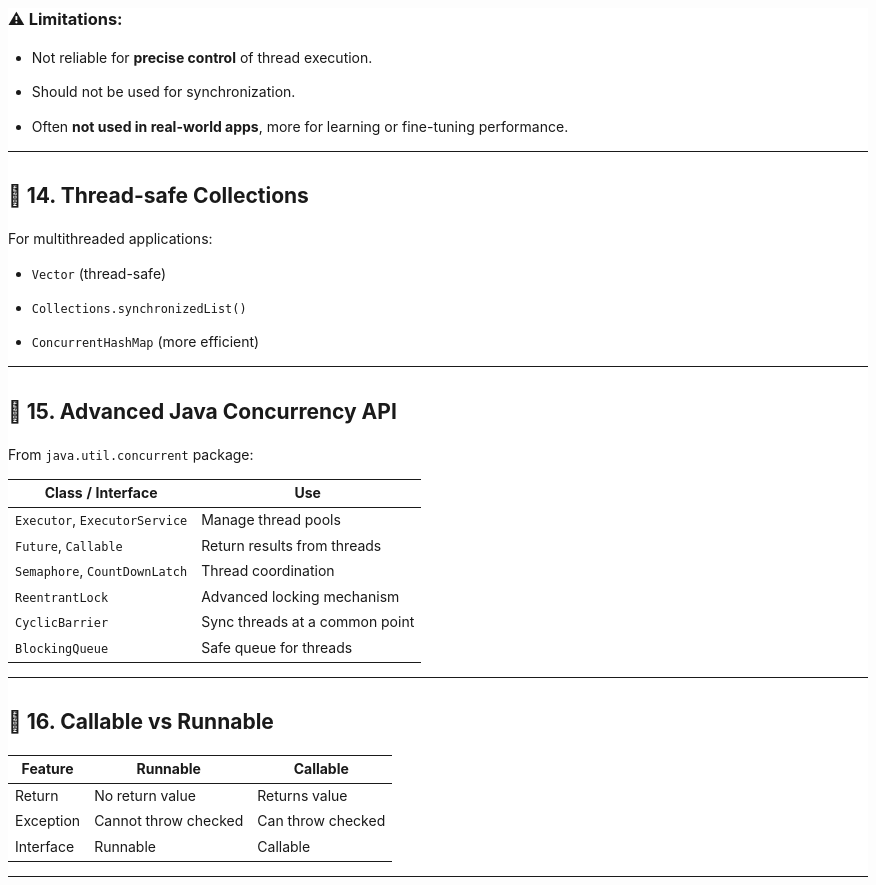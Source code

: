 
### ⚠️ Limitations:

- Not reliable for **precise control** of thread execution.
    
- Should not be used for synchronization.
    
- Often **not used in real-world apps**, more for learning or fine-tuning performance.

---

## 🔹 14. **Thread-safe Collections**

For multithreaded applications:

- `Vector` (thread-safe)
    
- `Collections.synchronizedList()`
    
- `ConcurrentHashMap` (more efficient)
    

---

## 🔹 15. **Advanced Java Concurrency API**

From `java.util.concurrent` package:

|Class / Interface|Use|
|---|---|
|`Executor`, `ExecutorService`|Manage thread pools|
|`Future`, `Callable`|Return results from threads|
|`Semaphore`, `CountDownLatch`|Thread coordination|
|`ReentrantLock`|Advanced locking mechanism|
|`CyclicBarrier`|Sync threads at a common point|
|`BlockingQueue`|Safe queue for threads|

---

## 🔹 16. **Callable vs Runnable**

|Feature|Runnable|Callable|
|---|---|---|
|Return|No return value|Returns value|
|Exception|Cannot throw checked|Can throw checked|
|Interface|Runnable|Callable<T>|

---
